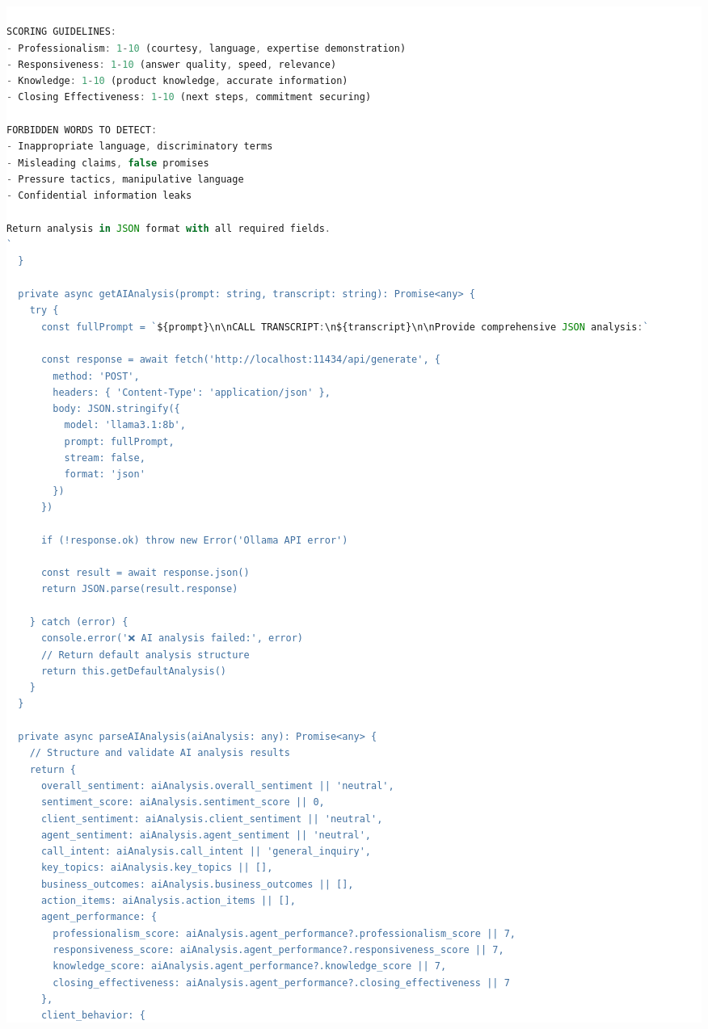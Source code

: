 ```typescript

SCORING GUIDELINES:
- Professionalism: 1-10 (courtesy, language, expertise demonstration)
- Responsiveness: 1-10 (answer quality, speed, relevance)
- Knowledge: 1-10 (product knowledge, accurate information)
- Closing Effectiveness: 1-10 (next steps, commitment securing)

FORBIDDEN WORDS TO DETECT:
- Inappropriate language, discriminatory terms
- Misleading claims, false promises
- Pressure tactics, manipulative language
- Confidential information leaks

Return analysis in JSON format with all required fields.
`
  }
  
  private async getAIAnalysis(prompt: string, transcript: string): Promise<any> {
    try {
      const fullPrompt = `${prompt}\n\nCALL TRANSCRIPT:\n${transcript}\n\nProvide comprehensive JSON analysis:`
      
      const response = await fetch('http://localhost:11434/api/generate', {
        method: 'POST',
        headers: { 'Content-Type': 'application/json' },
        body: JSON.stringify({
          model: 'llama3.1:8b',
          prompt: fullPrompt,
          stream: false,
          format: 'json'
        })
      })
      
      if (!response.ok) throw new Error('Ollama API error')
      
      const result = await response.json()
      return JSON.parse(result.response)
      
    } catch (error) {
      console.error('❌ AI analysis failed:', error)
      // Return default analysis structure
      return this.getDefaultAnalysis()
    }
  }
  
  private async parseAIAnalysis(aiAnalysis: any): Promise<any> {
    // Structure and validate AI analysis results
    return {
      overall_sentiment: aiAnalysis.overall_sentiment || 'neutral',
      sentiment_score: aiAnalysis.sentiment_score || 0,
      client_sentiment: aiAnalysis.client_sentiment || 'neutral',
      agent_sentiment: aiAnalysis.agent_sentiment || 'neutral',
      call_intent: aiAnalysis.call_intent || 'general_inquiry',
      key_topics: aiAnalysis.key_topics || [],
      business_outcomes: aiAnalysis.business_outcomes || [],
      action_items: aiAnalysis.action_items || [],
      agent_performance: {
        professionalism_score: aiAnalysis.agent_performance?.professionalism_score || 7,
        responsiveness_score: aiAnalysis.agent_performance?.responsiveness_score || 7,
        knowledge_score: aiAnalysis.agent_performance?.knowledge_score || 7,
        closing_effectiveness: aiAnalysis.agent_performance?.closing_effectiveness || 7
      },
      client_behavior: {
```